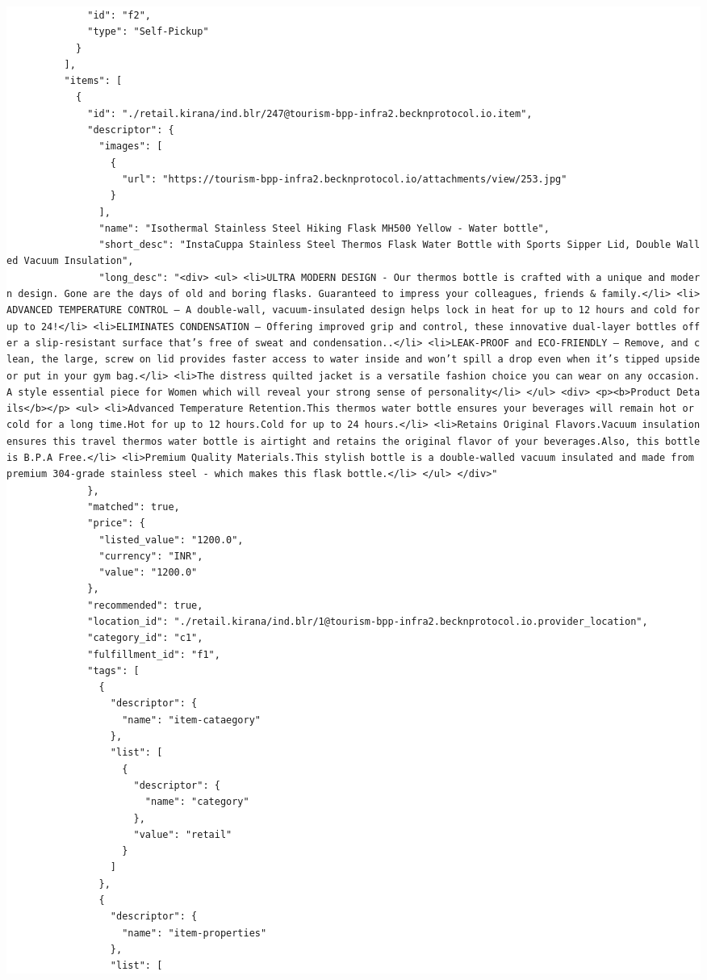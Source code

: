 ```
              "id": "f2",
              "type": "Self-Pickup"
            }
          ],
          "items": [
            {
              "id": "./retail.kirana/ind.blr/247@tourism-bpp-infra2.becknprotocol.io.item",
              "descriptor": {
                "images": [
                  {
                    "url": "https://tourism-bpp-infra2.becknprotocol.io/attachments/view/253.jpg"
                  }
                ],
                "name": "Isothermal Stainless Steel Hiking Flask MH500 Yellow - Water bottle",
                "short_desc": "InstaCuppa Stainless Steel Thermos Flask Water Bottle with Sports Sipper Lid, Double Walled Vacuum Insulation",
                "long_desc": "<div> <ul> <li>ULTRA MODERN DESIGN - Our thermos bottle is crafted with a unique and modern design. Gone are the days of old and boring flasks. Guaranteed to impress your colleagues, friends & family.</li> <li>ADVANCED TEMPERATURE CONTROL – A double-wall, vacuum-insulated design helps lock in heat for up to 12 hours and cold for up to 24!</li> <li>ELIMINATES CONDENSATION – Offering improved grip and control, these innovative dual-layer bottles offer a slip-resistant surface that’s free of sweat and condensation..</li> <li>LEAK-PROOF and ECO-FRIENDLY – Remove, and clean, the large, screw on lid provides faster access to water inside and won’t spill a drop even when it’s tipped upside or put in your gym bag.</li> <li>The distress quilted jacket is a versatile fashion choice you can wear on any occasion. A style essential piece for Women which will reveal your strong sense of personality</li> </ul> <div> <p><b>Product Details</b></p> <ul> <li>Advanced Temperature Retention.This thermos water bottle ensures your beverages will remain hot or cold for a long time.Hot for up to 12 hours.Cold for up to 24 hours.</li> <li>Retains Original Flavors.Vacuum insulation ensures this travel thermos water bottle is airtight and retains the original flavor of your beverages.Also, this bottle is B.P.A Free.</li> <li>Premium Quality Materials.This stylish bottle is a double-walled vacuum insulated and made from premium 304-grade stainless steel - which makes this flask bottle.</li> </ul> </div>"
              },
              "matched": true,
              "price": {
                "listed_value": "1200.0",
                "currency": "INR",
                "value": "1200.0"
              },
              "recommended": true,
              "location_id": "./retail.kirana/ind.blr/1@tourism-bpp-infra2.becknprotocol.io.provider_location",
              "category_id": "c1",
              "fulfillment_id": "f1",
              "tags": [
                {
                  "descriptor": {
                    "name": "item-cataegory"
                  },
                  "list": [
                    {
                      "descriptor": {
                        "name": "category"
                      },
                      "value": "retail"
                    }
                  ]
                },
                {
                  "descriptor": {
                    "name": "item-properties"
                  },
                  "list": [
```